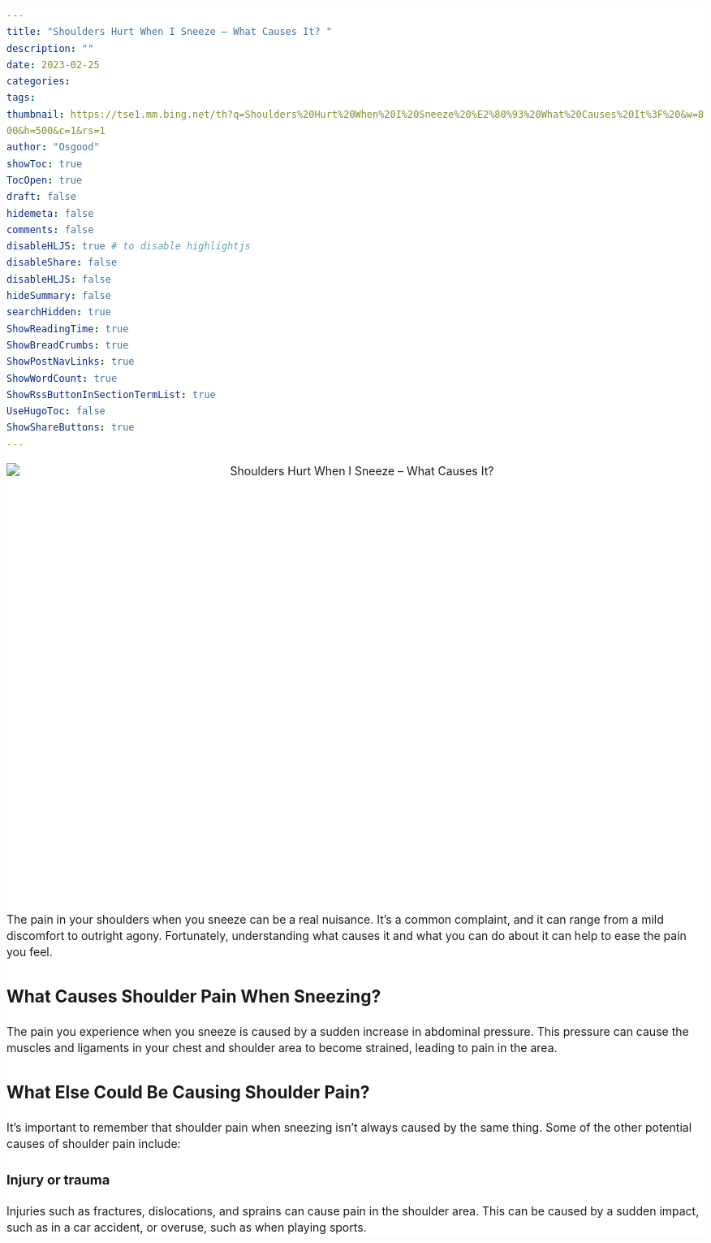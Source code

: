 ```yaml
---
title: "Shoulders Hurt When I Sneeze – What Causes It? "
description: ""
date: 2023-02-25
categories: 
tags: 
thumbnail: https://tse1.mm.bing.net/th?q=Shoulders%20Hurt%20When%20I%20Sneeze%20%E2%80%93%20What%20Causes%20It%3F%20&w=800&h=500&c=1&rs=1
author: "Osgood"
showToc: true
TocOpen: true
draft: false
hidemeta: false
comments: false
disableHLJS: true # to disable highlightjs
disableShare: false
disableHLJS: false
hideSummary: false
searchHidden: true
ShowReadingTime: true
ShowBreadCrumbs: true
ShowPostNavLinks: true
ShowWordCount: true
ShowRssButtonInSectionTermList: true
UseHugoToc: false
ShowShareButtons: true
---
```


<center>
	<img src="https://tse1.mm.bing.net/th?q=Shoulders%20Hurt%20When%20I%20Sneeze%20%E2%80%93%20What%20Causes%20It%3F%20&w=800&h=500&c=1&rs=1" alt="Shoulders Hurt When I Sneeze – What Causes It? " width="800" height="500" style="display: block; width: 100%; height: auto">
</center>

The pain in your shoulders when you sneeze can be a real nuisance. It’s a common complaint, and it can range from a mild discomfort to outright agony. Fortunately, understanding what causes it and what you can do about it can help to ease the pain you feel.

<h2>What Causes Shoulder Pain When Sneezing? </h2>

The pain you experience when you sneeze is caused by a sudden increase in abdominal pressure. This pressure can cause the muscles and ligaments in your chest and shoulder area to become strained, leading to pain in the area.

<h2>What Else Could Be Causing Shoulder Pain? </h2>

It’s important to remember that shoulder pain when sneezing isn’t always caused by the same thing. Some of the other potential causes of shoulder pain include:

<h3>Injury or trauma</h3>

Injuries such as fractures, dislocations, and sprains can cause pain in the shoulder area. This can be caused by a sudden impact, such as in a car accident, or overuse, such as when playing sports.
